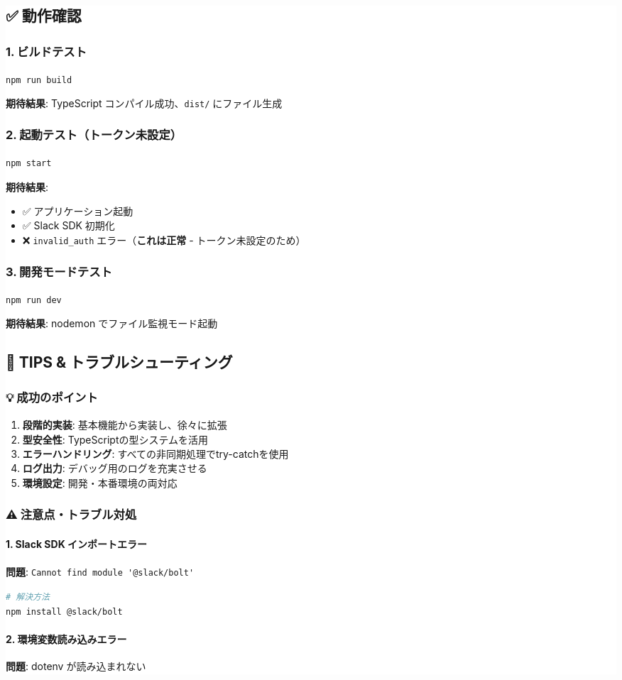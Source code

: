 
## ✅ 動作確認

### 1. ビルドテスト

```bash
npm run build
```

**期待結果**: TypeScript コンパイル成功、`dist/` にファイル生成

### 2. 起動テスト（トークン未設定）

```bash
npm start
```

**期待結果**:

- ✅ アプリケーション起動
- ✅ Slack SDK 初期化
- ❌ `invalid_auth` エラー（**これは正常** - トークン未設定のため）

### 3. 開発モードテスト

```bash
npm run dev
```

**期待結果**: nodemon でファイル監視モード起動

## 🔧 TIPS & トラブルシューティング

### 💡 成功のポイント

1. **段階的実装**: 基本機能から実装し、徐々に拡張
2. **型安全性**: TypeScriptの型システムを活用
3. **エラーハンドリング**: すべての非同期処理でtry-catchを使用
4. **ログ出力**: デバッグ用のログを充実させる
5. **環境設定**: 開発・本番環境の両対応

### ⚠️ 注意点・トラブル対処

#### 1. Slack SDK インポートエラー

**問題**: `Cannot find module '@slack/bolt'`

```bash
# 解決方法
npm install @slack/bolt
```

#### 2. 環境変数読み込みエラー

**問題**: dotenv が読み込まれない
